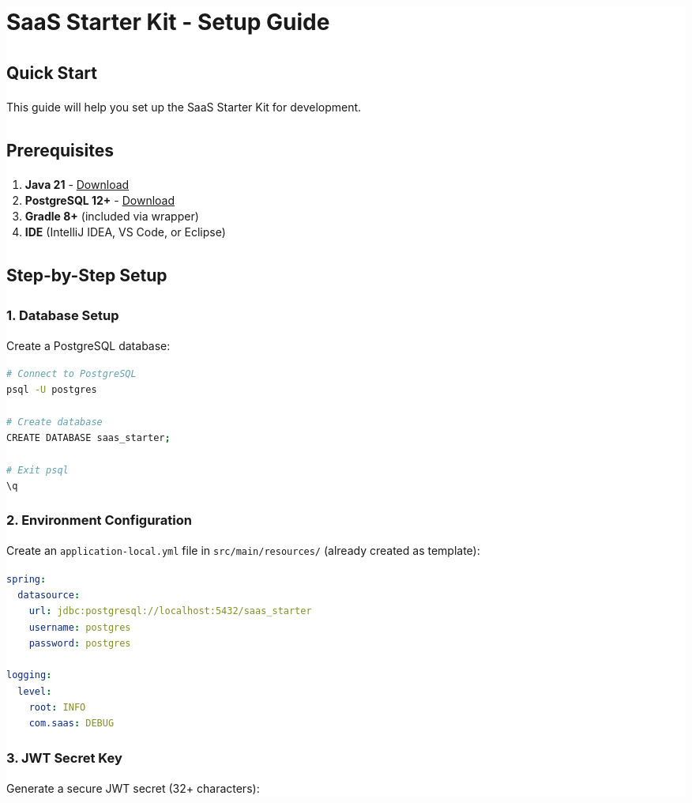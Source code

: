 # SaaS Starter Kit - Setup Guide

## Quick Start

This guide will help you set up the SaaS Starter Kit for development.

## Prerequisites

1. **Java 21** - [Download](https://adoptium.net/)
2. **PostgreSQL 12+** - [Download](https://www.postgresql.org/download/)
3. **Gradle 8+** (included via wrapper)
4. **IDE** (IntelliJ IDEA, VS Code, or Eclipse)

## Step-by-Step Setup

### 1. Database Setup

Create a PostgreSQL database:

```bash
# Connect to PostgreSQL
psql -U postgres

# Create database
CREATE DATABASE saas_starter;

# Exit psql
\q
```

### 2. Environment Configuration

Create an `application-local.yml` file in `src/main/resources/` (already created as template):

```yaml
spring:
  datasource:
    url: jdbc:postgresql://localhost:5432/saas_starter
    username: postgres
    password: postgres

logging:
  level:
    root: INFO
    com.saas: DEBUG
```

### 3. JWT Secret Key

Generate a secure JWT secret (32+ characters):
